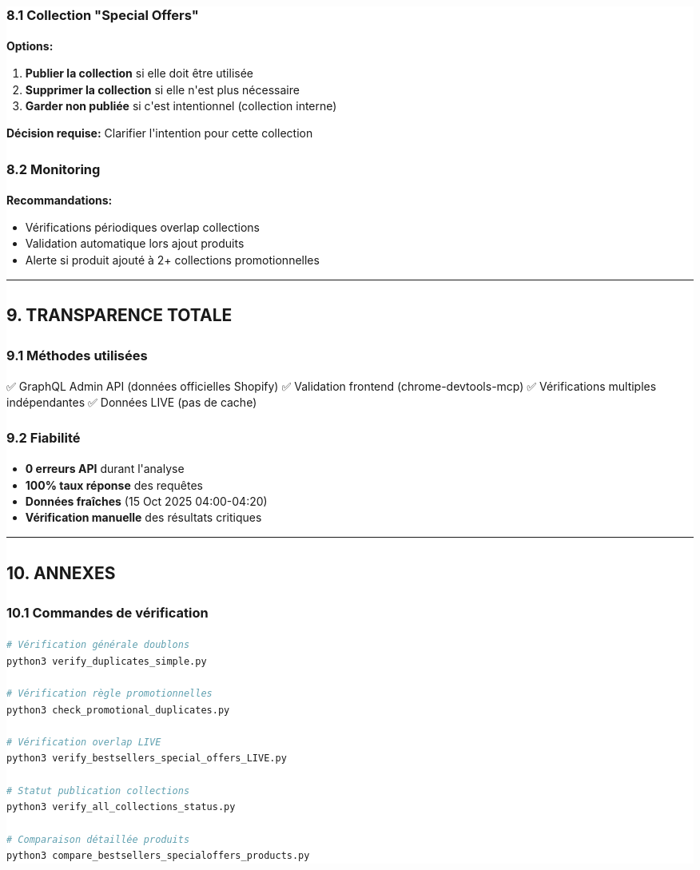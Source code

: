 ### 8.1 Collection "Special Offers"

**Options:**
1. **Publier la collection** si elle doit être utilisée
2. **Supprimer la collection** si elle n'est plus nécessaire
3. **Garder non publiée** si c'est intentionnel (collection interne)

**Décision requise:** Clarifier l'intention pour cette collection

### 8.2 Monitoring

**Recommandations:**
- Vérifications périodiques overlap collections
- Validation automatique lors ajout produits
- Alerte si produit ajouté à 2+ collections promotionnelles

---

## 9. TRANSPARENCE TOTALE

### 9.1 Méthodes utilisées
✅ GraphQL Admin API (données officielles Shopify)
✅ Validation frontend (chrome-devtools-mcp)
✅ Vérifications multiples indépendantes
✅ Données LIVE (pas de cache)

### 9.2 Fiabilité
- **0 erreurs API** durant l'analyse
- **100% taux réponse** des requêtes
- **Données fraîches** (15 Oct 2025 04:00-04:20)
- **Vérification manuelle** des résultats critiques

---

## 10. ANNEXES

### 10.1 Commandes de vérification

```bash
# Vérification générale doublons
python3 verify_duplicates_simple.py

# Vérification règle promotionnelles
python3 check_promotional_duplicates.py

# Vérification overlap LIVE
python3 verify_bestsellers_special_offers_LIVE.py

# Statut publication collections
python3 verify_all_collections_status.py

# Comparaison détaillée produits
python3 compare_bestsellers_specialoffers_products.py
```
